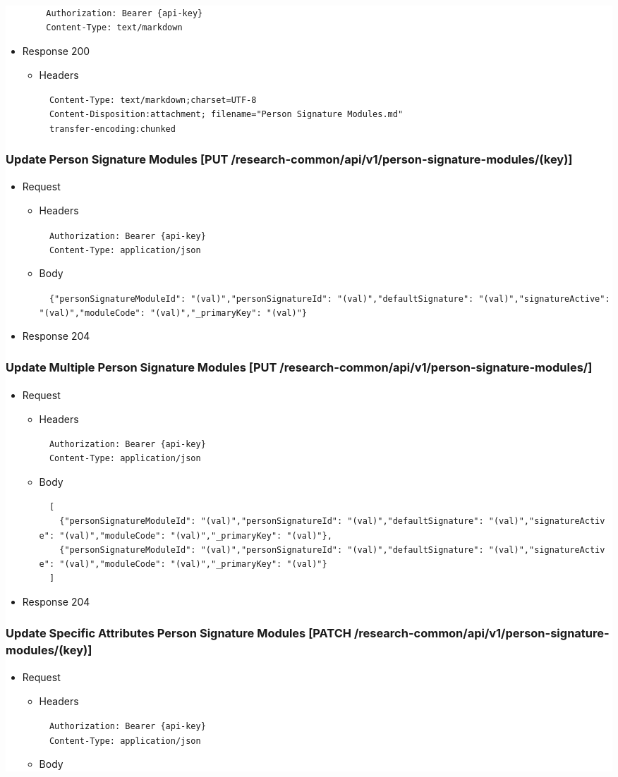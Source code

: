             Authorization: Bearer {api-key}
            Content-Type: text/markdown

+ Response 200
    + Headers

            Content-Type: text/markdown;charset=UTF-8
            Content-Disposition:attachment; filename="Person Signature Modules.md"
            transfer-encoding:chunked
### Update Person Signature Modules [PUT /research-common/api/v1/person-signature-modules/(key)]

+ Request

    + Headers

            Authorization: Bearer {api-key}   
            Content-Type: application/json

    + Body
    
            {"personSignatureModuleId": "(val)","personSignatureId": "(val)","defaultSignature": "(val)","signatureActive": "(val)","moduleCode": "(val)","_primaryKey": "(val)"}
			
+ Response 204

### Update Multiple Person Signature Modules [PUT /research-common/api/v1/person-signature-modules/]

+ Request

    + Headers

            Authorization: Bearer {api-key}   
            Content-Type: application/json

    + Body
    
            [
              {"personSignatureModuleId": "(val)","personSignatureId": "(val)","defaultSignature": "(val)","signatureActive": "(val)","moduleCode": "(val)","_primaryKey": "(val)"},
              {"personSignatureModuleId": "(val)","personSignatureId": "(val)","defaultSignature": "(val)","signatureActive": "(val)","moduleCode": "(val)","_primaryKey": "(val)"}
            ]
			
+ Response 204
### Update Specific Attributes Person Signature Modules [PATCH /research-common/api/v1/person-signature-modules/(key)]

+ Request

    + Headers

            Authorization: Bearer {api-key}   
            Content-Type: application/json

    + Body
    
